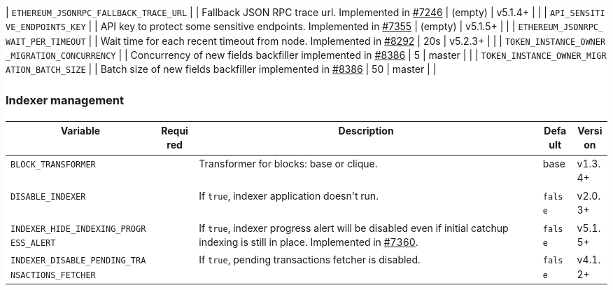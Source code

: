 | `ETHEREUM_JSONRPC_FALLBACK_TRACE_URL`   |          | Fallback JSON RPC trace url. Implemented in [#7246](https://github.com/blockscout/blockscout/pull/7246)                                                                                                                                     | (empty)                                                | v5.1.4+ |                |
| `API_SENSITIVE_ENDPOINTS_KEY`           |          | API key to protect some sensitive endpoints. Implemented in [#7355](https://github.com/blockscout/blockscout/pull/7355)                                                                                                                     | (empty)                                                | v5.1.5+ |                |
| `ETHEREUM_JSONRPC_WAIT_PER_TIMEOUT`     |          | Wait time for each recent timeout from node. Implemented in [#8292](https://github.com/blockscout/blockscout/pull/8292)                                                                                                                     | 20s                                                    | v5.2.3+ |                |
| `TOKEN_INSTANCE_OWNER_MIGRATION_CONCURRENCY`     |          | Concurrency of new fields backfiller implemented in [#8386](https://github.com/blockscout/blockscout/pull/8386)                                                                                                                     | 5                                                    | master  |                |
| `TOKEN_INSTANCE_OWNER_MIGRATION_BATCH_SIZE`     |          | Batch size of new fields backfiller implemented in [#8386](https://github.com/blockscout/blockscout/pull/8386)                                                                                                                     | 50                                                    | master  |                |

### Indexer management

| Variable                                                      | Required | Description                                                                                                                                                                                                                                                                                                                                                                                                                                                                                                                   | Default                                    | Version |
| ------------------------------------------------------------- | -------- | ----------------------------------------------------------------------------------------------------------------------------------------------------------------------------------------------------------------------------------------------------------------------------------------------------------------------------------------------------------------------------------------------------------------------------------------------------------------------------------------------------------------------------- | ------------------------------------------ | ------- |
| `BLOCK_TRANSFORMER`                                           |          | Transformer for blocks: base or clique.                                                                                                                                                                                                                                                                                                                                                                                                                                                                                       | base                                       | v1.3.4+ |
| `DISABLE_INDEXER`                                             |          | If `true`, indexer application doesn't run.                                                                                                                                                                                                                                                                                                                                                                                                                                                                                   | `false`                                    | v2.0.3+ |
| `INDEXER_HIDE_INDEXING_PROGRESS_ALERT`                        |          | If `true`, indexer progress alert will be disabled even if initial catchup indexing is still in place. Implemented in [#7360](https://github.com/blockscout/blockscout/pull/7360).                                                                                                                                                                                                                                                                                                                                            | `false`                                    | v5.1.5+ |
| `INDEXER_DISABLE_PENDING_TRANSACTIONS_FETCHER`                |          | If `true`, pending transactions fetcher is disabled.                                                                                                                                                                                                                                                                                                                                                                                                                                                                          | `false`                                    | v4.1.2+ |